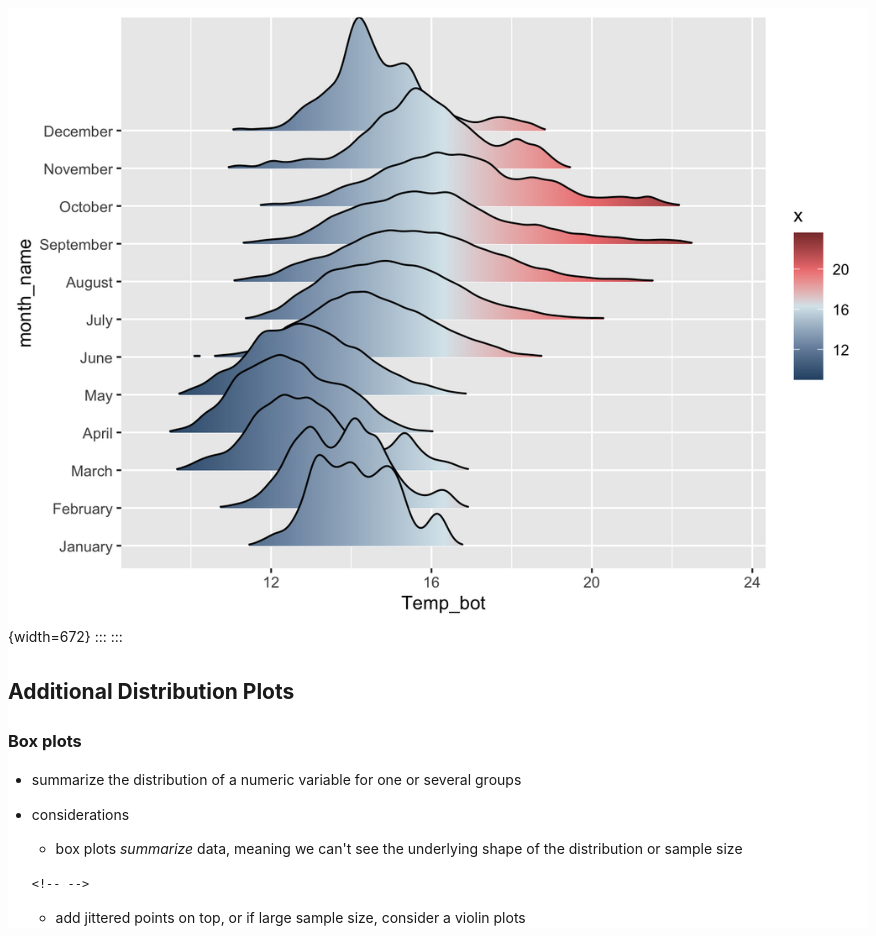 ![](3.1-lecture-graphic-forms_files/figure-html/unnamed-chunk-6-1.png){width=672}
:::
:::


## Additional Distribution Plots

### Box plots

-   summarize the distribution of a numeric variable for one or several groups

-   considerations

    -   box plots *summarize* data, meaning we can\'t see the underlying shape of the distribution or sample size


    ```{=html}
    <!-- -->
    ```

    -   add jittered points on top, or if large sample size, consider a violin plots
